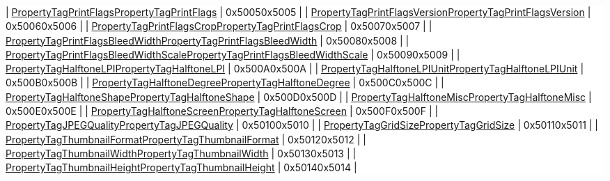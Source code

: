 | [<span data-ttu-id="2d0ae-323">PropertyTagPrintFlags</span><span class="sxs-lookup"><span data-stu-id="2d0ae-323">PropertyTagPrintFlags</span></span>](-gdiplus-constant-property-item-descriptions.md)                                         | <span data-ttu-id="2d0ae-324">0x5005</span><span class="sxs-lookup"><span data-stu-id="2d0ae-324">0x5005</span></span> |
| [<span data-ttu-id="2d0ae-325">PropertyTagPrintFlagsVersion</span><span class="sxs-lookup"><span data-stu-id="2d0ae-325">PropertyTagPrintFlagsVersion</span></span>](-gdiplus-constant-property-item-descriptions.md)                           | <span data-ttu-id="2d0ae-326">0x5006</span><span class="sxs-lookup"><span data-stu-id="2d0ae-326">0x5006</span></span> |
| [<span data-ttu-id="2d0ae-327">PropertyTagPrintFlagsCrop</span><span class="sxs-lookup"><span data-stu-id="2d0ae-327">PropertyTagPrintFlagsCrop</span></span>](-gdiplus-constant-property-item-descriptions.md)                                 | <span data-ttu-id="2d0ae-328">0x5007</span><span class="sxs-lookup"><span data-stu-id="2d0ae-328">0x5007</span></span> |
| [<span data-ttu-id="2d0ae-329">PropertyTagPrintFlagsBleedWidth</span><span class="sxs-lookup"><span data-stu-id="2d0ae-329">PropertyTagPrintFlagsBleedWidth</span></span>](-gdiplus-constant-property-item-descriptions.md)                     | <span data-ttu-id="2d0ae-330">0x5008</span><span class="sxs-lookup"><span data-stu-id="2d0ae-330">0x5008</span></span> |
| [<span data-ttu-id="2d0ae-331">PropertyTagPrintFlagsBleedWidthScale</span><span class="sxs-lookup"><span data-stu-id="2d0ae-331">PropertyTagPrintFlagsBleedWidthScale</span></span>](-gdiplus-constant-property-item-descriptions.md)           | <span data-ttu-id="2d0ae-332">0x5009</span><span class="sxs-lookup"><span data-stu-id="2d0ae-332">0x5009</span></span> |
| [<span data-ttu-id="2d0ae-333">PropertyTagHalftoneLPI</span><span class="sxs-lookup"><span data-stu-id="2d0ae-333">PropertyTagHalftoneLPI</span></span>](-gdiplus-constant-property-item-descriptions.md)                                       | <span data-ttu-id="2d0ae-334">0x500A</span><span class="sxs-lookup"><span data-stu-id="2d0ae-334">0x500A</span></span> |
| [<span data-ttu-id="2d0ae-335">PropertyTagHalftoneLPIUnit</span><span class="sxs-lookup"><span data-stu-id="2d0ae-335">PropertyTagHalftoneLPIUnit</span></span>](-gdiplus-constant-property-item-descriptions.md)                               | <span data-ttu-id="2d0ae-336">0x500B</span><span class="sxs-lookup"><span data-stu-id="2d0ae-336">0x500B</span></span> |
| [<span data-ttu-id="2d0ae-337">PropertyTagHalftoneDegree</span><span class="sxs-lookup"><span data-stu-id="2d0ae-337">PropertyTagHalftoneDegree</span></span>](-gdiplus-constant-property-item-descriptions.md)                                 | <span data-ttu-id="2d0ae-338">0x500C</span><span class="sxs-lookup"><span data-stu-id="2d0ae-338">0x500C</span></span> |
| [<span data-ttu-id="2d0ae-339">PropertyTagHalftoneShape</span><span class="sxs-lookup"><span data-stu-id="2d0ae-339">PropertyTagHalftoneShape</span></span>](-gdiplus-constant-property-item-descriptions.md)                                   | <span data-ttu-id="2d0ae-340">0x500D</span><span class="sxs-lookup"><span data-stu-id="2d0ae-340">0x500D</span></span> |
| [<span data-ttu-id="2d0ae-341">PropertyTagHalftoneMisc</span><span class="sxs-lookup"><span data-stu-id="2d0ae-341">PropertyTagHalftoneMisc</span></span>](-gdiplus-constant-property-item-descriptions.md)                                     | <span data-ttu-id="2d0ae-342">0x500E</span><span class="sxs-lookup"><span data-stu-id="2d0ae-342">0x500E</span></span> |
| [<span data-ttu-id="2d0ae-343">PropertyTagHalftoneScreen</span><span class="sxs-lookup"><span data-stu-id="2d0ae-343">PropertyTagHalftoneScreen</span></span>](-gdiplus-constant-property-item-descriptions.md)                                 | <span data-ttu-id="2d0ae-344">0x500F</span><span class="sxs-lookup"><span data-stu-id="2d0ae-344">0x500F</span></span> |
| [<span data-ttu-id="2d0ae-345">PropertyTagJPEGQuality</span><span class="sxs-lookup"><span data-stu-id="2d0ae-345">PropertyTagJPEGQuality</span></span>](-gdiplus-constant-property-item-descriptions.md)                                       | <span data-ttu-id="2d0ae-346">0x5010</span><span class="sxs-lookup"><span data-stu-id="2d0ae-346">0x5010</span></span> |
| [<span data-ttu-id="2d0ae-347">PropertyTagGridSize</span><span class="sxs-lookup"><span data-stu-id="2d0ae-347">PropertyTagGridSize</span></span>](-gdiplus-constant-property-item-descriptions.md)                                             | <span data-ttu-id="2d0ae-348">0x5011</span><span class="sxs-lookup"><span data-stu-id="2d0ae-348">0x5011</span></span> |
| [<span data-ttu-id="2d0ae-349">PropertyTagThumbnailFormat</span><span class="sxs-lookup"><span data-stu-id="2d0ae-349">PropertyTagThumbnailFormat</span></span>](-gdiplus-constant-property-item-descriptions.md)                               | <span data-ttu-id="2d0ae-350">0x5012</span><span class="sxs-lookup"><span data-stu-id="2d0ae-350">0x5012</span></span> |
| [<span data-ttu-id="2d0ae-351">PropertyTagThumbnailWidth</span><span class="sxs-lookup"><span data-stu-id="2d0ae-351">PropertyTagThumbnailWidth</span></span>](-gdiplus-constant-property-item-descriptions.md)                                 | <span data-ttu-id="2d0ae-352">0x5013</span><span class="sxs-lookup"><span data-stu-id="2d0ae-352">0x5013</span></span> |
| [<span data-ttu-id="2d0ae-353">PropertyTagThumbnailHeight</span><span class="sxs-lookup"><span data-stu-id="2d0ae-353">PropertyTagThumbnailHeight</span></span>](-gdiplus-constant-property-item-descriptions.md)                               | <span data-ttu-id="2d0ae-354">0x5014</span><span class="sxs-lookup"><span data-stu-id="2d0ae-354">0x5014</span></span> |